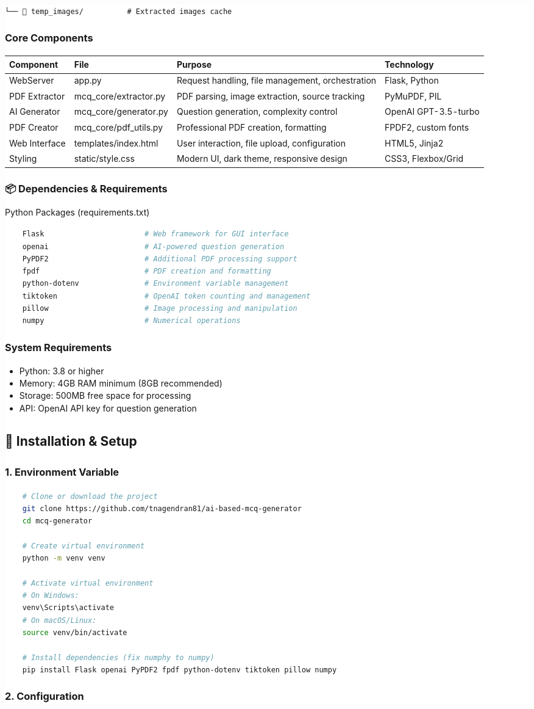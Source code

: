     └── 📁 temp_images/          # Extracted images cache


### Core Components


| Component | File    | Purpose|   Technology                |
| :-------- | :------- | :---------- | :---------- |
| WebServer | app.py | Request handling, file management, orchestration| Flask, Python|
| PDF Extractor | mcq_core/extractor.py | PDF parsing, image extraction, source tracking| PyMuPDF, PIL |
| AI Generator | mcq_core/generator.py | Question generation, complexity control| OpenAI GPT-3.5-turbo |
| PDF Creator | mcq_core/pdf_utils.py | Professional PDF creation, formatting| FPDF2, custom fonts |
| Web Interface | templates/index.html| User interaction, file upload, configuration| HTML5, Jinja2 |
| Styling | static/style.css| Modern UI, dark theme, responsive design| CSS3, Flexbox/Grid |




### 📦 Dependencies & Requirements

Python Packages (requirements.txt)

```bash
    Flask                       # Web framework for GUI interface
    openai                      # AI-powered question generation  
    PyPDF2                      # Additional PDF processing support
    fpdf                        # PDF creation and formatting
    python-dotenv               # Environment variable management
    tiktoken                    # OpenAI token counting and management
    pillow                      # Image processing and manipulation
    numpy                       # Numerical operations 
```

### System Requirements

- Python: 3.8 or higher
- Memory: 4GB RAM minimum (8GB recommended)
- Storage: 500MB free space for processing
- API: OpenAI API key for question generation


## 🚀 Installation & Setup

### 1. Environment Variable

```bash
    # Clone or download the project
    git clone https://github.com/tnagendran81/ai-based-mcq-generator
    cd mcq-generator

    # Create virtual environment
    python -m venv venv

    # Activate virtual environment
    # On Windows:
    venv\Scripts\activate
    # On macOS/Linux:
    source venv/bin/activate

    # Install dependencies (fix numphy to numpy)
    pip install Flask openai PyPDF2 fpdf python-dotenv tiktoken pillow numpy
```
### 2. Configuration